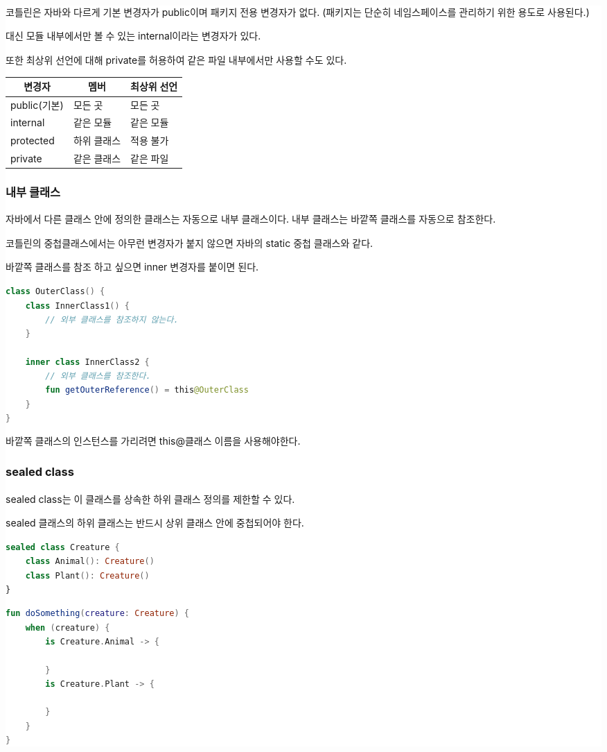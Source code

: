 코틀린은 자바와 다르게 기본 변경자가 public이며 패키지 전용 변경자가 없다. (패키지는 단순히 네임스페이스를 관리하기 위한 용도로 사용된다.)

대신 모듈 내부에서만 볼 수 있는 internal이라는 변경자가 있다.

또한 최상위 선언에 대해 private를 허용하여 같은 파일 내부에서만 사용할 수도 있다.

| 변경자       | 멤버        | 최상위 선언 |
| ------------ | ----------- | ----------- |
| public(기본) | 모든 곳     | 모든 곳     |
| internal     | 같은 모듈   | 같은 모듈   |
| protected    | 하위 클래스 | 적용 불가   |
| private      | 같은 클래스 | 같은 파일   |

### 내부 클래스

자바에서 다른 클래스 안에 정의한 클래스는 자동으로 내부 클래스이다. 내부 클래스는 바깥쪽 클래스를 자동으로 참조한다.

코틀린의 중첩클래스에서는 아무런 변경자가 붙지 않으면 자바의 static 중첩 클래스와 같다.

바깥쪽 클래스를 참조 하고 싶으면 inner 변경자를 붙이면 된다.

```kotlin
class OuterClass() {
    class InnerClass1() {
        // 외부 클래스를 참조하지 않는다.
    }

    inner class InnerClass2 {
        // 외부 클래스를 참조한다.
        fun getOuterReference() = this@OuterClass
    }
}
```

바깥쪽 클래스의 인스턴스를 가리려면 this@클래스 이름을 사용해야한다.

### sealed class

sealed class는 이 클래스를 상속한 하위 클래스 정의를 제한할 수 있다.

sealed 클래스의 하위 클래스는 반드시 상위 클래스 안에 중첩되어야 한다.

```kotlin
sealed class Creature {
    class Animal(): Creature()
    class Plant(): Creature()
}
```

```kotlin
fun doSomething(creature: Creature) {
    when (creature) {
        is Creature.Animal -> {

        }
        is Creature.Plant -> {

        }
    }
}
```

